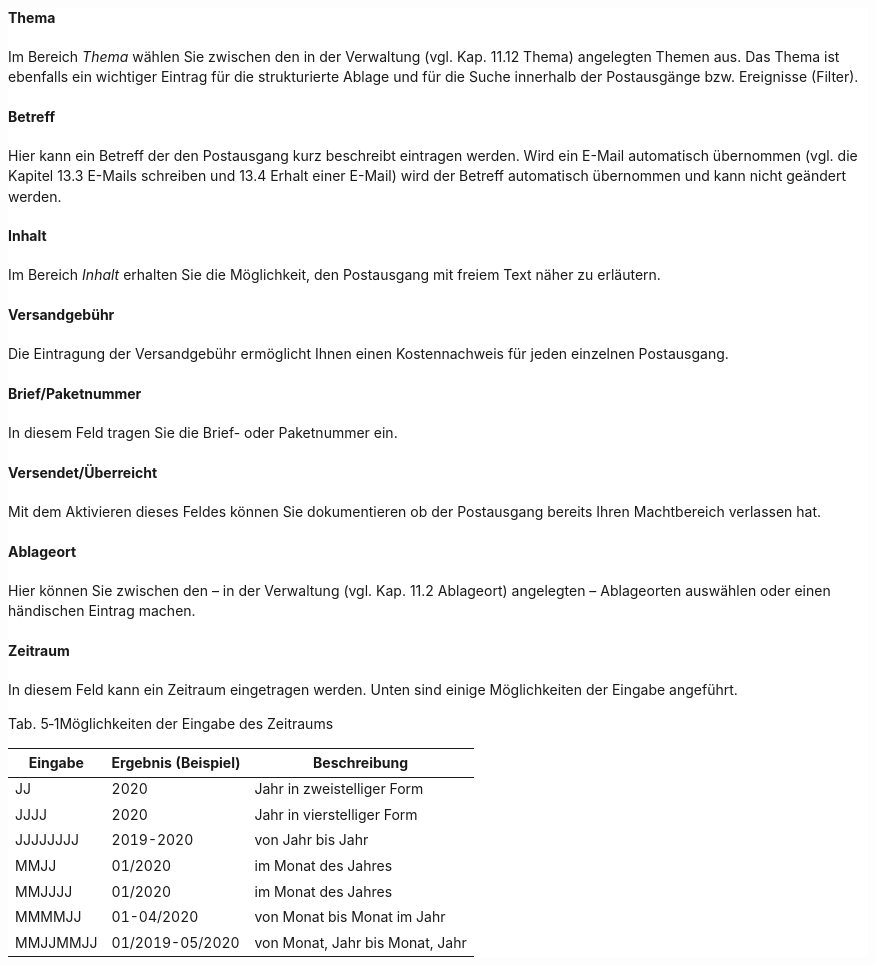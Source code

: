 #### Thema

Im Bereich *Thema* wählen Sie zwischen den in der Verwaltung (vgl. Kap.
11.12 Thema) angelegten Themen aus. Das Thema ist ebenfalls ein
wichtiger Eintrag für die strukturierte Ablage und für die Suche
innerhalb der Postausgänge bzw. Ereignisse (Filter).

#### Betreff

Hier kann ein Betreff der den Postausgang kurz beschreibt eintragen
werden. Wird ein E-Mail automatisch übernommen (vgl. die Kapitel 13.3
E-Mails schreiben und 13.4 Erhalt einer E-Mail) wird der Betreff
automatisch übernommen und kann nicht geändert werden.

#### Inhalt

Im Bereich *Inhalt* erhalten Sie die Möglichkeit, den Postausgang mit
freiem Text näher zu erläutern.

#### Versandgebühr

Die Eintragung der Versandgebühr ermöglicht Ihnen einen Kostennachweis
für jeden einzelnen Postausgang.

#### Brief/Paketnummer

In diesem Feld tragen Sie die Brief- oder Paketnummer ein.

#### Versendet/Überreicht

Mit dem Aktivieren dieses Feldes können Sie dokumentieren ob der
Postausgang bereits Ihren Machtbereich verlassen hat.

#### Ablageort

Hier können Sie zwischen den – in der Verwaltung (vgl. Kap. 11.2
Ablageort) angelegten – Ablageorten auswählen oder einen händischen
Eintrag machen.

#### Zeitraum

In diesem Feld kann ein Zeitraum eingetragen werden. Unten sind einige
Möglichkeiten der Eingabe angeführt.

Tab. 5‑1Möglichkeiten der Eingabe des Zeitraums

| **Eingabe** | **Ergebnis (Beispiel)** | **Beschreibung**                |
| ----------- | ----------------------- | ------------------------------- |
| JJ          | 2020                    | Jahr in zweistelliger Form      |
| JJJJ        | 2020                    | Jahr in vierstelliger Form      |
| JJJJJJJJ    | 2019-2020               | von Jahr bis Jahr               |
| MMJJ        | 01/2020                 | im Monat des Jahres             |
| MMJJJJ      | 01/2020                 | im Monat des Jahres             |
| MMMMJJ      | 01-04/2020              | von Monat bis Monat im Jahr     |
| MMJJMMJJ    | 01/2019-05/2020         | von Monat, Jahr bis Monat, Jahr |
